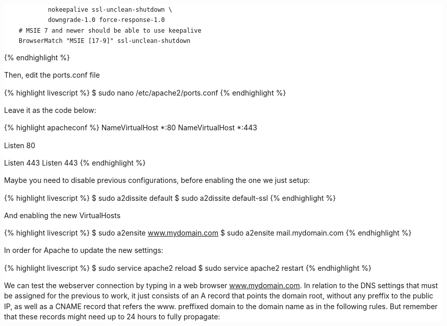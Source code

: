                 nokeepalive ssl-unclean-shutdown \
                downgrade-1.0 force-response-1.0
        # MSIE 7 and newer should be able to use keepalive
        BrowserMatch "MSIE [17-9]" ssl-unclean-shutdown

</VirtualHost>
</IfModule>

{% endhighlight %}


Then, edit the ports.conf file 

{% highlight livescript %}
$ sudo nano /etc/apache2/ports.conf 
{% endhighlight %}

Leave it as the code below:

{% highlight apacheconf %}
NameVirtualHost *:80
NameVirtualHost *:443

Listen 80

<IfModule mod_ssl.c>
    Listen 443
</IfModule>

<IfModule mod_gnutls.c>
    Listen 443
</IfModule>
{% endhighlight %}


Maybe you need to disable previous configurations, before enabling the one we just setup:

{% highlight livescript %}
$ sudo a2dissite default
$ sudo a2dissite default-ssl
{% endhighlight %}

And enabling the new VirtualHosts

{% highlight livescript %}
$ sudo a2ensite www.mydomain.com
$ sudo a2ensite mail.mydomain.com
{% endhighlight %}

In order for Apache to update the new settings:

{% highlight livescript %}
$ sudo service apache2 reload
$ sudo service apache2 restart
{% endhighlight %}

We can test the webserver connection by typing in a web browser www.mydomain.com. In relation to the DNS settings that must be assigned for the previous to work, it just consists of an A record that points the domain root, without any preffix to the public IP, as well as a CNAME record that refers the www. preffixed domain to the domain name as in the following rules. But remember that these records might need up to 24 hours to fully propagate:
